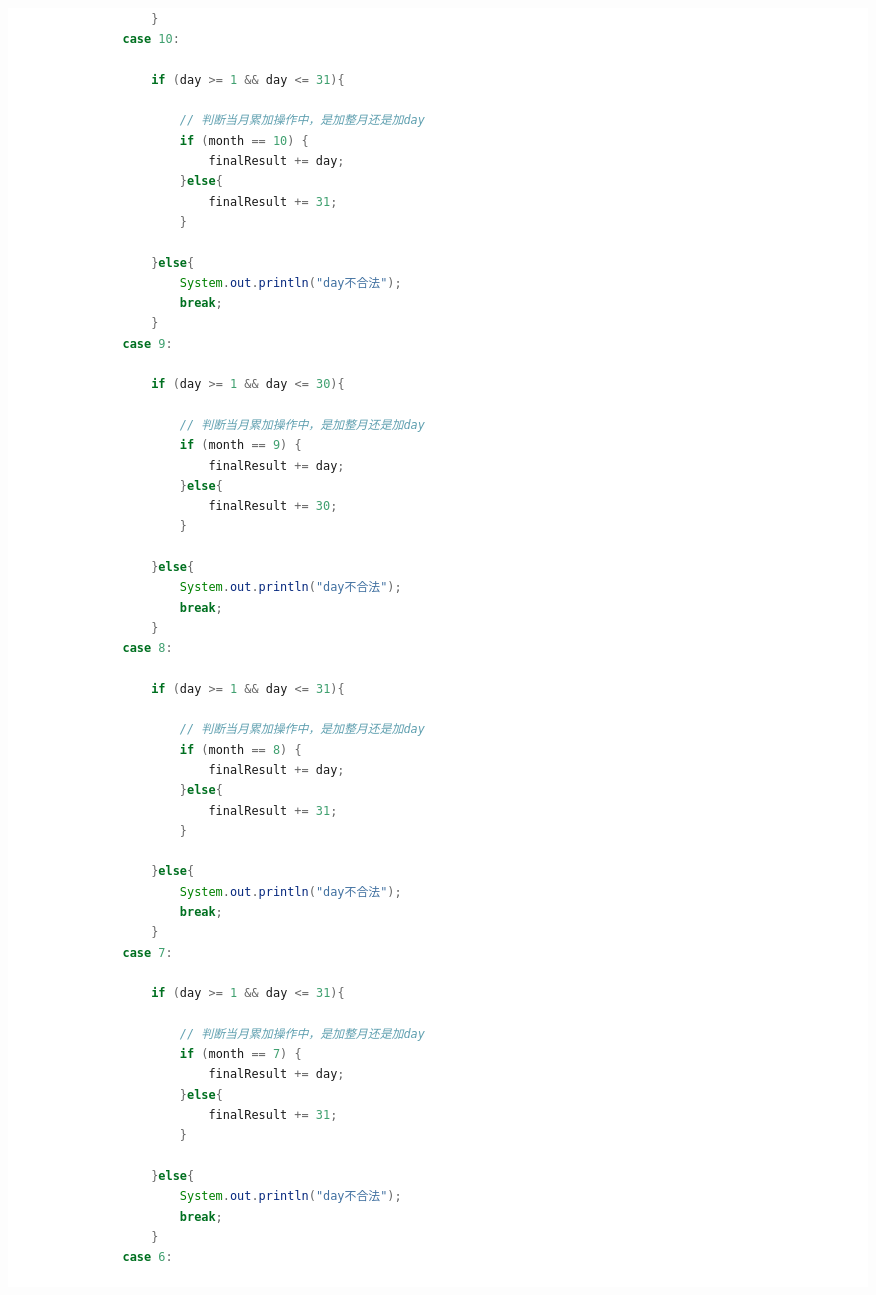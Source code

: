 ```java
					}
				case 10:
					
					if (day >= 1 && day <= 31){
						
						// 判断当月累加操作中，是加整月还是加day
						if (month == 10) {
							finalResult += day;
						}else{
							finalResult += 31;
						}
												
					}else{
						System.out.println("day不合法");
						break;
					}
				case 9:
					
					if (day >= 1 && day <= 30){
						
						// 判断当月累加操作中，是加整月还是加day
						if (month == 9) {
							finalResult += day;
						}else{
							finalResult += 30;
						}
												
					}else{
						System.out.println("day不合法");
						break;
					}
				case 8:
					
					if (day >= 1 && day <= 31){
						
						// 判断当月累加操作中，是加整月还是加day
						if (month == 8) {
							finalResult += day;
						}else{
							finalResult += 31;
						}
												
					}else{
						System.out.println("day不合法");
						break;
					}
				case 7:
					
					if (day >= 1 && day <= 31){
						
						// 判断当月累加操作中，是加整月还是加day
						if (month == 7) {
							finalResult += day;
						}else{
							finalResult += 31;
						}
												
					}else{
						System.out.println("day不合法");
						break;
					}
				case 6:
					
```